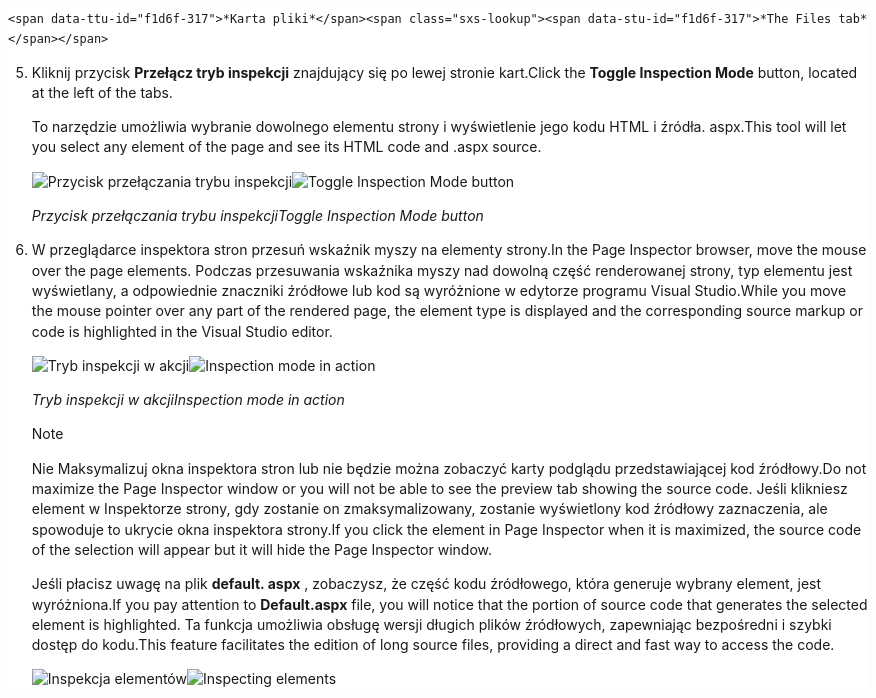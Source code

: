     <span data-ttu-id="f1d6f-317">*Karta pliki*</span><span class="sxs-lookup"><span data-stu-id="f1d6f-317">*The Files tab*</span></span>
5. <span data-ttu-id="f1d6f-318">Kliknij przycisk **Przełącz tryb inspekcji** znajdujący się po lewej stronie kart.</span><span class="sxs-lookup"><span data-stu-id="f1d6f-318">Click the **Toggle Inspection Mode** button, located at the left of the tabs.</span></span>

    <span data-ttu-id="f1d6f-319">To narzędzie umożliwia wybranie dowolnego elementu strony i wyświetlenie jego kodu HTML i źródła. aspx.</span><span class="sxs-lookup"><span data-stu-id="f1d6f-319">This tool will let you select any element of the page and see its HTML code and .aspx source.</span></span>

    <span data-ttu-id="f1d6f-320">![Przycisk przełączania trybu inspekcji](using-page-inspector-in-visual-studio-2012/_static/image27.png "Przycisk przełączania trybu inspekcji")</span><span class="sxs-lookup"><span data-stu-id="f1d6f-320">![Toggle Inspection Mode button](using-page-inspector-in-visual-studio-2012/_static/image27.png "Toggle Inspection Mode button")</span></span>

    <span data-ttu-id="f1d6f-321">*Przycisk przełączania trybu inspekcji*</span><span class="sxs-lookup"><span data-stu-id="f1d6f-321">*Toggle Inspection Mode button*</span></span>
6. <span data-ttu-id="f1d6f-322">W przeglądarce inspektora stron przesuń wskaźnik myszy na elementy strony.</span><span class="sxs-lookup"><span data-stu-id="f1d6f-322">In the Page Inspector browser, move the mouse over the page elements.</span></span> <span data-ttu-id="f1d6f-323">Podczas przesuwania wskaźnika myszy nad dowolną część renderowanej strony, typ elementu jest wyświetlany, a odpowiednie znaczniki źródłowe lub kod są wyróżnione w edytorze programu Visual Studio.</span><span class="sxs-lookup"><span data-stu-id="f1d6f-323">While you move the mouse pointer over any part of the rendered page, the element type is displayed and the corresponding source markup or code is highlighted in the Visual Studio editor.</span></span>

    <span data-ttu-id="f1d6f-324">![Tryb inspekcji w akcji](using-page-inspector-in-visual-studio-2012/_static/image28.png "Tryb inspekcji w akcji")</span><span class="sxs-lookup"><span data-stu-id="f1d6f-324">![Inspection mode in action](using-page-inspector-in-visual-studio-2012/_static/image28.png "Inspection mode in action")</span></span>

    <span data-ttu-id="f1d6f-325">*Tryb inspekcji w akcji*</span><span class="sxs-lookup"><span data-stu-id="f1d6f-325">*Inspection mode in action*</span></span>

    > [!NOTE]
    > <span data-ttu-id="f1d6f-326">Nie Maksymalizuj okna inspektora stron lub nie będzie można zobaczyć karty podglądu przedstawiającej kod źródłowy.</span><span class="sxs-lookup"><span data-stu-id="f1d6f-326">Do not maximize the Page Inspector window or you will not be able to see the preview tab showing the source code.</span></span> <span data-ttu-id="f1d6f-327">Jeśli klikniesz element w Inspektorze strony, gdy zostanie on zmaksymalizowany, zostanie wyświetlony kod źródłowy zaznaczenia, ale spowoduje to ukrycie okna inspektora strony.</span><span class="sxs-lookup"><span data-stu-id="f1d6f-327">If you click the element in Page Inspector when it is maximized, the source code of the selection will appear but it will hide the Page Inspector window.</span></span>

    <span data-ttu-id="f1d6f-328">Jeśli płacisz uwagę na plik **default. aspx** , zobaczysz, że część kodu źródłowego, która generuje wybrany element, jest wyróżniona.</span><span class="sxs-lookup"><span data-stu-id="f1d6f-328">If you pay attention to **Default.aspx** file, you will notice that the portion of source code that generates the selected element is highlighted.</span></span> <span data-ttu-id="f1d6f-329">Ta funkcja umożliwia obsługę wersji długich plików źródłowych, zapewniając bezpośredni i szybki dostęp do kodu.</span><span class="sxs-lookup"><span data-stu-id="f1d6f-329">This feature facilitates the edition of long source files, providing a direct and fast way to access the code.</span></span>

    <span data-ttu-id="f1d6f-330">![Inspekcja elementów](using-page-inspector-in-visual-studio-2012/_static/image29.png "Inspekcja elementów")</span><span class="sxs-lookup"><span data-stu-id="f1d6f-330">![Inspecting elements](using-page-inspector-in-visual-studio-2012/_static/image29.png "Inspecting elements")</span></span>
